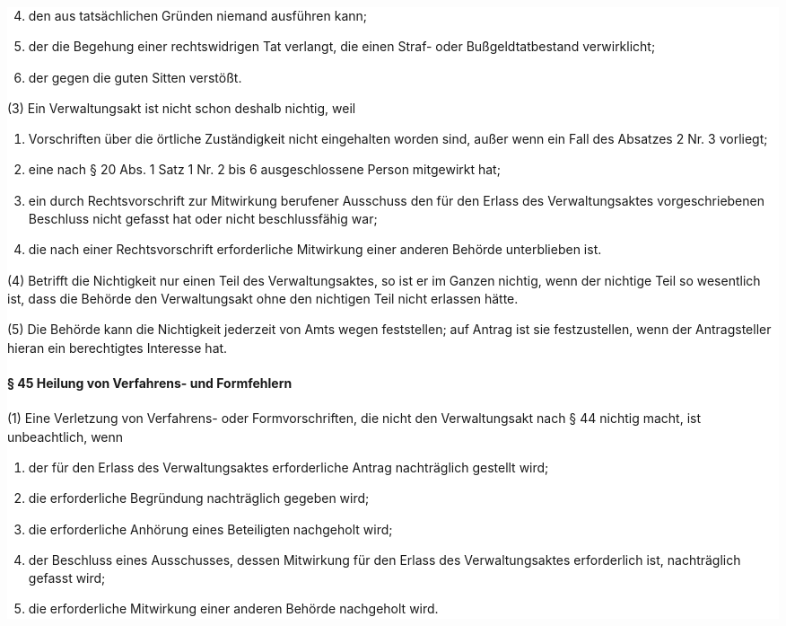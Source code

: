 
4.  den aus tatsächlichen Gründen niemand ausführen kann;


5.  der die Begehung einer rechtswidrigen Tat verlangt, die einen Straf-
    oder Bußgeldtatbestand verwirklicht;


6.  der gegen die guten Sitten verstößt.




(3) Ein Verwaltungsakt ist nicht schon deshalb nichtig, weil

1.  Vorschriften über die örtliche Zuständigkeit nicht eingehalten worden
    sind, außer wenn ein Fall des Absatzes 2 Nr. 3 vorliegt;


2.  eine nach § 20 Abs. 1 Satz 1 Nr. 2 bis 6 ausgeschlossene Person
    mitgewirkt hat;


3.  ein durch Rechtsvorschrift zur Mitwirkung berufener Ausschuss den für
    den Erlass des Verwaltungsaktes vorgeschriebenen Beschluss nicht
    gefasst hat oder nicht beschlussfähig war;


4.  die nach einer Rechtsvorschrift erforderliche Mitwirkung einer anderen
    Behörde unterblieben ist.




(4) Betrifft die Nichtigkeit nur einen Teil des Verwaltungsaktes, so
ist er im Ganzen nichtig, wenn der nichtige Teil so wesentlich ist,
dass die Behörde den Verwaltungsakt ohne den nichtigen Teil nicht
erlassen hätte.

(5) Die Behörde kann die Nichtigkeit jederzeit von Amts wegen
feststellen; auf Antrag ist sie festzustellen, wenn der Antragsteller
hieran ein berechtigtes Interesse hat.


#### § 45 Heilung von Verfahrens- und Formfehlern

(1) Eine Verletzung von Verfahrens- oder Formvorschriften, die nicht
den Verwaltungsakt nach § 44 nichtig macht, ist unbeachtlich, wenn

1.  der für den Erlass des Verwaltungsaktes erforderliche Antrag
    nachträglich gestellt wird;


2.  die erforderliche Begründung nachträglich gegeben wird;


3.  die erforderliche Anhörung eines Beteiligten nachgeholt wird;


4.  der Beschluss eines Ausschusses, dessen Mitwirkung für den Erlass des
    Verwaltungsaktes erforderlich ist, nachträglich gefasst wird;


5.  die erforderliche Mitwirkung einer anderen Behörde nachgeholt wird.


